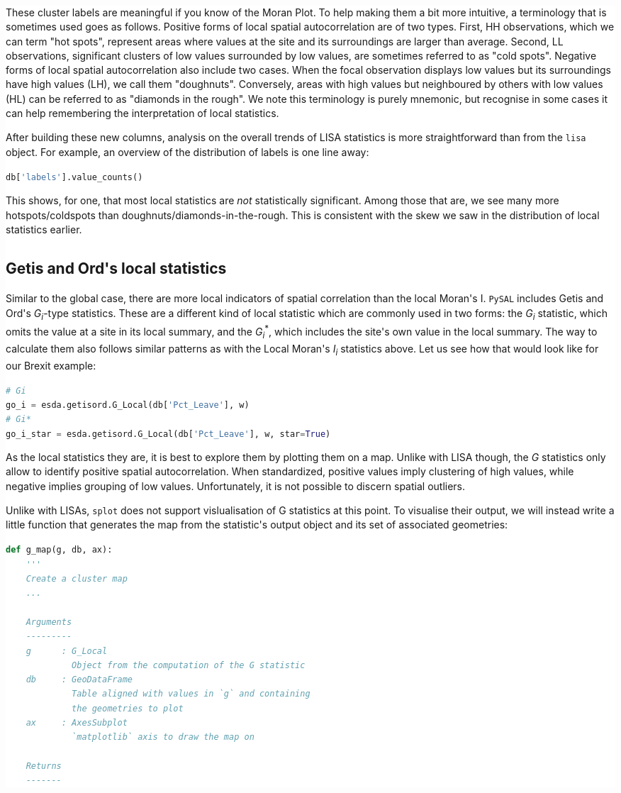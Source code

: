 These cluster labels are meaningful if you know of the Moran Plot. To help making them a bit more intuitive, a terminology that is sometimes used goes as follows. Positive forms of local spatial autocorrelation are of two types. First, HH observations, which we can term "hot spots", represent areas where values at the site and its surroundings are larger than average. Second, LL observations, significant clusters of low values surrounded by low values, are sometimes referred to as "cold spots". Negative forms of local spatial autocorrelation also include two cases. When the focal observation displays low values but its surroundings have high values (LH), we call them "doughnuts". Conversely, areas with high values but neighboured by others with low values (HL) can be referred to as "diamonds in the rough". We note this terminology is purely mnemonic, but recognise in some cases it can help remembering the interpretation of local statistics. 


After building these new columns, analysis on the overall trends of LISA statistics is more straightforward than from the `lisa` object. For example, an overview of the distribution of labels is one line away:

```python
db['labels'].value_counts()
```

This shows, for one, that most local statistics are *not* statistically significant. Among those that are, we see many more hotspots/coldspots than doughnuts/diamonds-in-the-rough. This is consistent with the skew we saw in the distribution of local statistics earlier. 


## Getis and Ord's local statistics

Similar to the global case, there are more local indicators of spatial correlation than the local Moran's I. `PySAL` includes Getis and Ord's $G_i$-type statistics. These are a different kind of local statistic which are commonly used in two forms: the $G_i$ statistic, which omits the value at a site in its local summary, and the $G_i^*$, which includes the site's own value in the local summary. The way to calculate them also follows similar patterns as with the Local Moran's $I_i$ statistics above. Let us see how that would look like for our Brexit example:

```python
# Gi
go_i = esda.getisord.G_Local(db['Pct_Leave'], w)
# Gi*
go_i_star = esda.getisord.G_Local(db['Pct_Leave'], w, star=True)
```

As the local statistics they are, it is best to explore them by plotting them on a map. Unlike with LISA though, the $G$ statistics only allow to identify positive spatial autocorrelation. When standardized, positive values imply clustering of high values, while negative implies grouping of low values. Unfortunately, it is not possible to discern spatial outliers.

Unlike with LISAs, `splot` does not support vislualisation of G statistics at this point. To visualise their output, we will instead write a little function that generates the map from the statistic's output object and its set of associated geometries:

```python
def g_map(g, db, ax):
    '''
    Create a cluster map
    ...
    
    Arguments
    ---------
    g      : G_Local
             Object from the computation of the G statistic
    db     : GeoDataFrame
             Table aligned with values in `g` and containing 
             the geometries to plot
    ax     : AxesSubplot
             `matplotlib` axis to draw the map on

    Returns
    -------
```